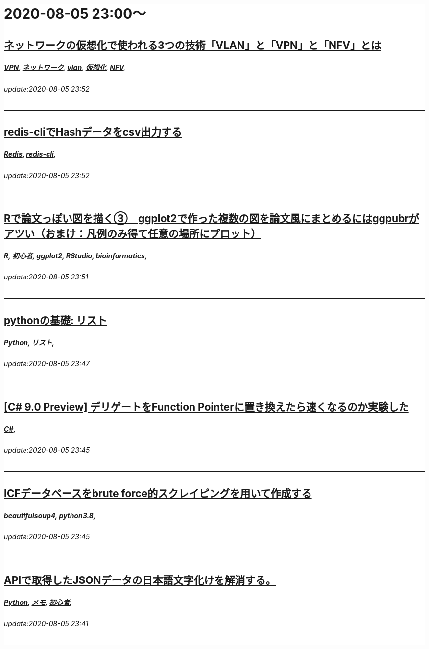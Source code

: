 # 2020-08-05 23:00～
## [ネットワークの仮想化で使われる3つの技術「VLAN」と「VPN」と「NFV」とは](https://qiita.com/pinecode1/items/ce43a1aec88423b989de)
##### [VPN](https://qiita.com/tags/VPN), [ネットワーク](https://qiita.com/tags/ネットワーク), [vlan](https://qiita.com/tags/vlan), [仮想化](https://qiita.com/tags/仮想化), [NFV](https://qiita.com/tags/NFV), 
###### update:2020-08-05 23:52
---
## [redis-cliでHashデータをcsv出力する](https://qiita.com/taka_22/items/c5af959d3e0ae9c46c7a)
##### [Redis](https://qiita.com/tags/Redis), [redis-cli](https://qiita.com/tags/redis-cli), 
###### update:2020-08-05 23:52
---
## [Rで論文っぽい図を描く③　ggplot2で作った複数の図を論文風にまとめるにはggpubrがアツい（おまけ：凡例のみ得て任意の場所にプロット）](https://qiita.com/taka-ohi/items/6a85566d4ca1408346c3)
##### [R](https://qiita.com/tags/R), [初心者](https://qiita.com/tags/初心者), [ggplot2](https://qiita.com/tags/ggplot2), [RStudio](https://qiita.com/tags/RStudio), [bioinformatics](https://qiita.com/tags/bioinformatics), 
###### update:2020-08-05 23:51
---
## [pythonの基礎: リスト](https://qiita.com/savaniased/items/117055ae67dbbfffbaa7)
##### [Python](https://qiita.com/tags/Python), [リスト](https://qiita.com/tags/リスト), 
###### update:2020-08-05 23:47
---
## [[C# 9.0 Preview] デリゲートをFunction Pointerに置き換えたら速くなるのか実験した](https://qiita.com/kenichiuda/items/ea2a2fe87cd2ad193611)
##### [C#](https://qiita.com/tags/C#), 
###### update:2020-08-05 23:45
---
## [ICFデータベースをbrute force的スクレイピングを用いて作成する](https://qiita.com/myamto/items/01240e1bb613dc91c7a9)
##### [beautifulsoup4](https://qiita.com/tags/beautifulsoup4), [python3.8](https://qiita.com/tags/python3.8), 
###### update:2020-08-05 23:45
---
## [APIで取得したJSONデータの日本語文字化けを解消する。](https://qiita.com/kekosh/items/155602ddf548fdf18dc0)
##### [Python](https://qiita.com/tags/Python), [メモ](https://qiita.com/tags/メモ), [初心者](https://qiita.com/tags/初心者), 
###### update:2020-08-05 23:41
---